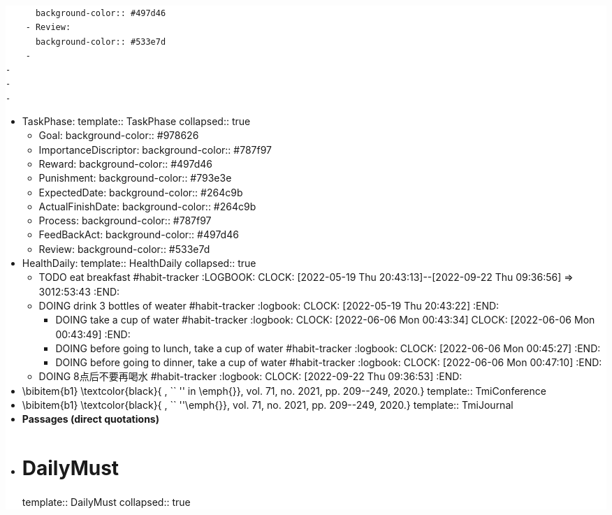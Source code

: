 		  background-color:: #497d46
		- Review:
		  background-color:: #533e7d
		-
	-
	-
	-
- TaskPhase:
  template:: TaskPhase
  collapsed:: true
	- Goal:
	  background-color:: #978626
	- ImportanceDiscriptor:
	  background-color:: #787f97
	- Reward:
	  background-color:: #497d46
	- Punishment:
	  background-color:: #793e3e
	- ExpectedDate:
	  background-color:: #264c9b
	- ActualFinishDate:
	  background-color:: #264c9b
	- Process:
	  background-color:: #787f97
	- FeedBackAct:
	  background-color:: #497d46
	- Review:
	  background-color:: #533e7d
- HealthDaily:
  template:: HealthDaily
  collapsed:: true
	- TODO eat breakfast #habit-tracker
	  :LOGBOOK:
	  CLOCK: [2022-05-19 Thu 20:43:13]--[2022-09-22 Thu 09:36:56] =>  3012:53:43
	  :END:
	- DOING drink 3 bottles of weater #habit-tracker
	  :logbook:
	  CLOCK: [2022-05-19 Thu 20:43:22]
	  :END:
		- DOING take a cup of water #habit-tracker
		  :logbook:
		  	  CLOCK: [2022-06-06 Mon 00:43:34]
		  	  CLOCK: [2022-06-06 Mon 00:43:49]
		  :END:
		- DOING before going to lunch, take a cup of water  #habit-tracker
		  :logbook:
		  	  CLOCK: [2022-06-06 Mon 00:45:27]
		  :END:
		- DOING before going to dinner, take a cup of water #habit-tracker
		  :logbook:
		  	  CLOCK: [2022-06-06 Mon 00:47:10]
		  :END:
	- DOING 8点后不要再喝水 #habit-tracker
	  :logbook:
	  CLOCK: [2022-09-22 Thu 09:36:53]
	  :END:
- \bibitem{b1}  \textcolor{black}{ , `` '' in \emph{}}, vol. 71, no. 2021, pp. 209--249, 2020.}
  template:: TmiConference
- \bibitem{b1}  \textcolor{black}{ , `` ''\emph{}}, vol. 71, no. 2021, pp. 209--249, 2020.}
  template:: TmiJournal
- **Passages (direct quotations)**
- # DailyMust
  template:: DailyMust
  collapsed:: true